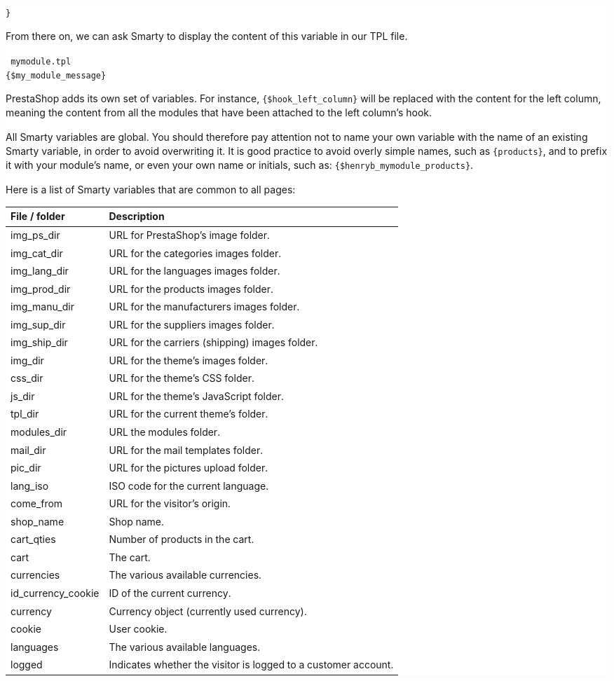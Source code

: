 ```text
}
```

From there on, we can ask Smarty to display the content of this variable in our TPL file.

```text
 mymodule.tpl
{$my_module_message}
```

PrestaShop adds its own set of variables. For instance, `{$hook_left_column}` will be replaced with the content for the left column, meaning the content from all the modules that have been attached to the left column’s hook.

All Smarty variables are global. You should therefore pay attention not to name your own variable with the name of an existing Smarty variable, in order to avoid overwriting it. It is good practice to avoid overly simple names, such as `{products}`, and to prefix it with your module’s name, or even your own name or initials, such as: `{$henryb_mymodule_products}`.

Here is a list of Smarty variables that are common to all pages:

| File / folder | Description |
| :--- | :--- |
| img\_ps\_dir | URL for PrestaShop’s image folder. |
| img\_cat\_dir | URL for the categories images folder. |
| img\_lang\_dir | URL for the languages images folder. |
| img\_prod\_dir | URL for the products images folder. |
| img\_manu\_dir | URL for the manufacturers images folder. |
| img\_sup\_dir | URL for the suppliers images folder. |
| img\_ship\_dir | URL for the carriers \(shipping\) images folder. |
| img\_dir | URL for the theme’s images folder. |
| css\_dir | URL for the theme’s CSS folder. |
| js\_dir | URL for the theme’s JavaScript folder. |
| tpl\_dir | URL for the current theme’s folder. |
| modules\_dir | URL the modules folder. |
| mail\_dir | URL for the mail templates folder. |
| pic\_dir | URL for the pictures upload folder. |
| lang\_iso | ISO code for the current language. |
| come\_from | URL for the visitor’s origin. |
| shop\_name | Shop name. |
| cart\_qties | Number of products in the cart. |
| cart | The cart. |
| currencies | The various available currencies. |
| id\_currency\_cookie | ID of the current currency. |
| currency | Currency object \(currently used currency\). |
| cookie | User cookie. |
| languages | The various available languages. |
| logged | Indicates whether the visitor is logged to a customer account. |